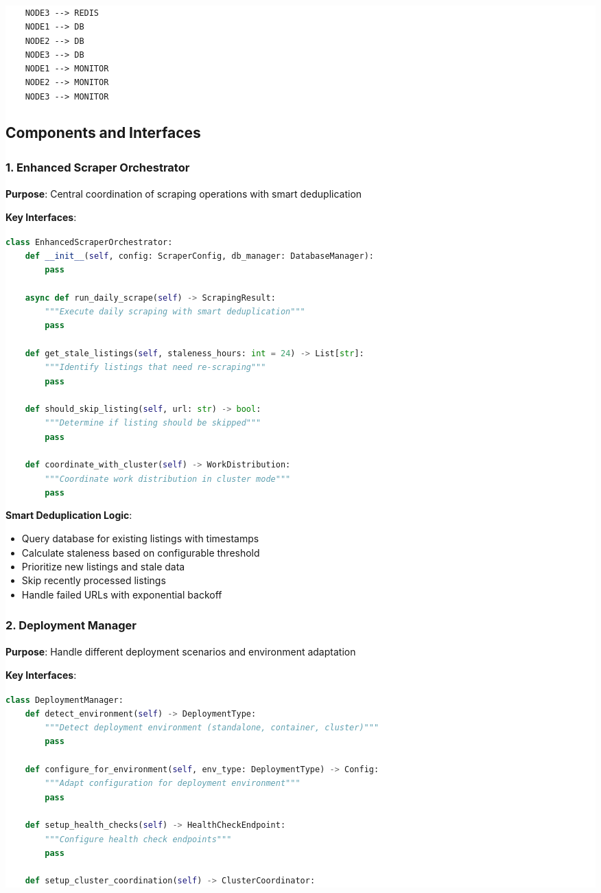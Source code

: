 ```mermaid
    NODE3 --> REDIS
    NODE1 --> DB
    NODE2 --> DB
    NODE3 --> DB
    NODE1 --> MONITOR
    NODE2 --> MONITOR
    NODE3 --> MONITOR
```

## Components and Interfaces

### 1. Enhanced Scraper Orchestrator

**Purpose**: Central coordination of scraping operations with smart deduplication

**Key Interfaces**:
```python
class EnhancedScraperOrchestrator:
    def __init__(self, config: ScraperConfig, db_manager: DatabaseManager):
        pass
    
    async def run_daily_scrape(self) -> ScrapingResult:
        """Execute daily scraping with smart deduplication"""
        pass
    
    def get_stale_listings(self, staleness_hours: int = 24) -> List[str]:
        """Identify listings that need re-scraping"""
        pass
    
    def should_skip_listing(self, url: str) -> bool:
        """Determine if listing should be skipped"""
        pass
    
    def coordinate_with_cluster(self) -> WorkDistribution:
        """Coordinate work distribution in cluster mode"""
        pass
```

**Smart Deduplication Logic**:
- Query database for existing listings with timestamps
- Calculate staleness based on configurable threshold
- Prioritize new listings and stale data
- Skip recently processed listings
- Handle failed URLs with exponential backoff

### 2. Deployment Manager

**Purpose**: Handle different deployment scenarios and environment adaptation

**Key Interfaces**:
```python
class DeploymentManager:
    def detect_environment(self) -> DeploymentType:
        """Detect deployment environment (standalone, container, cluster)"""
        pass
    
    def configure_for_environment(self, env_type: DeploymentType) -> Config:
        """Adapt configuration for deployment environment"""
        pass
    
    def setup_health_checks(self) -> HealthCheckEndpoint:
        """Configure health check endpoints"""
        pass
    
    def setup_cluster_coordination(self) -> ClusterCoordinator:
```